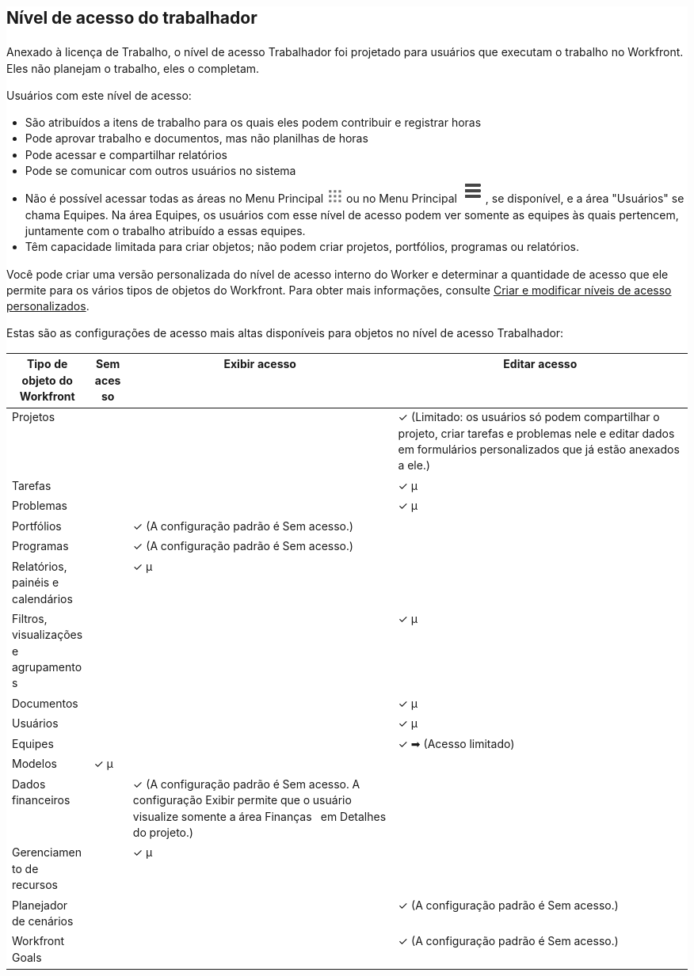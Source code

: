 ## Nível de acesso do trabalhador

Anexado à licença de Trabalho, o nível de acesso Trabalhador foi projetado para usuários que executam o trabalho no Workfront. Eles não planejam o trabalho, eles o completam.

Usuários com este nível de acesso:

* São atribuídos a itens de trabalho para os quais eles podem contribuir e registrar horas
* Pode aprovar trabalho e documentos, mas não planilhas de horas
* Pode acessar e compartilhar relatórios
* Pode se comunicar com outros usuários no sistema
* Não é possível acessar todas as áreas no Menu Principal ![](assets/main-menu-icon.png) ou no Menu Principal ![](assets/lines-main-menu.png), se disponível, e a área &quot;Usuários&quot; se chama Equipes. Na área Equipes, os usuários com esse nível de acesso podem ver somente as equipes às quais pertencem, juntamente com o trabalho atribuído a essas equipes.
* Têm capacidade limitada para criar objetos; não podem criar projetos, portfólios, programas ou relatórios.

Você pode criar uma versão personalizada do nível de acesso interno do Worker e determinar a quantidade de acesso que ele permite para os vários tipos de objetos do Workfront. Para obter mais informações, consulte [Criar e modificar níveis de acesso personalizados](/help/quicksilver/administration-and-setup/add-users/configure-and-grant-access/create-modify-access-levels.md).

Estas são as configurações de acesso mais altas disponíveis para objetos no nível de acesso Trabalhador:

| Tipo de objeto do Workfront | Sem acesso | Exibir acesso | Editar acesso |
|---|---|---|---|
| Projetos |   |   | ✓ (Limitado: os usuários só podem compartilhar o projeto, criar tarefas e problemas nele e editar dados em formulários personalizados que já estão anexados a ele.) |
| Tarefas |   |   | ✓ µ |
| Problemas |   |   | ✓ µ |
| Portfólios |   | ✓ (A configuração padrão é Sem acesso.) |   |
| Programas |   | ✓ (A configuração padrão é Sem acesso.) |   |
| Relatórios, painéis e calendários |   | ✓ µ |   |
| Filtros, visualizações e agrupamentos |   |   | ✓ µ |
| Documentos |   |   | ✓ µ |
| Usuários |   |   | ✓ µ |
| Equipes |   |   | ✓ ➡ (Acesso limitado) |
| Modelos | ✓ µ |   |   |
| Dados financeiros |   | ✓ (A configuração padrão é Sem acesso. A configuração Exibir permite que o usuário visualize somente a área Finanças   em Detalhes do projeto.) |   |
| Gerenciamento de recursos |   | ✓ µ |   |
| Planejador de cenários |   |   | ✓ (A configuração padrão é Sem acesso.) |
| Workfront Goals |   |   | ✓ (A configuração padrão é Sem acesso.) |
